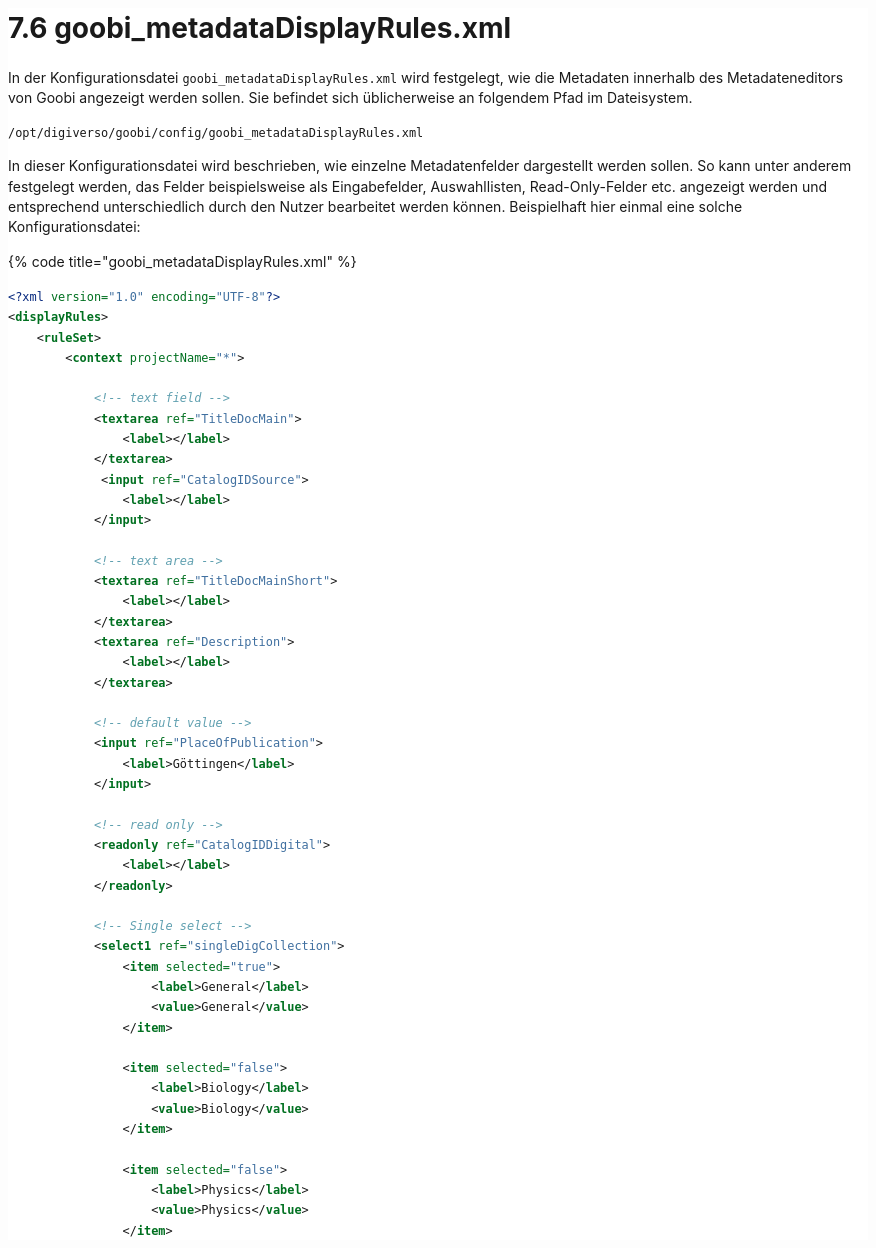 # 7.6 goobi\_metadataDisplayRules.xml

In der Konfigurationsdatei `goobi_metadataDisplayRules.xml` wird festgelegt, wie die Metadaten innerhalb des Metadateneditors von Goobi angezeigt werden sollen. Sie befindet sich üblicherweise an folgendem Pfad im Dateisystem.

```bash
/opt/digiverso/goobi/config/goobi_metadataDisplayRules.xml
```

In dieser Konfigurationsdatei wird beschrieben, wie einzelne Metadatenfelder dargestellt werden sollen. So kann unter anderem festgelegt werden, das Felder beispielsweise als Eingabefelder, Auswahllisten, Read-Only-Felder etc. angezeigt werden und entsprechend unterschiedlich durch den Nutzer bearbeitet werden können. Beispielhaft hier einmal eine solche Konfigurationsdatei:

{% code title="goobi_metadataDisplayRules.xml" %}
```xml
<?xml version="1.0" encoding="UTF-8"?>
<displayRules>
    <ruleSet>
        <context projectName="*">
            
            <!-- text field -->
            <textarea ref="TitleDocMain">
                <label></label>
            </textarea> 
             <input ref="CatalogIDSource">
                <label></label>
            </input> 
            
            <!-- text area -->
            <textarea ref="TitleDocMainShort">
                <label></label>
            </textarea> 
            <textarea ref="Description">
                <label></label>
            </textarea> 
            
            <!-- default value -->
            <input ref="PlaceOfPublication">
                <label>Göttingen</label>
            </input> 
            
            <!-- read only -->
            <readonly ref="CatalogIDDigital">
                <label></label>
            </readonly>
            
            <!-- Single select -->
            <select1 ref="singleDigCollection">
                <item selected="true">
                    <label>General</label>
                    <value>General</value>
                </item>

                <item selected="false">
                    <label>Biology</label>
                    <value>Biology</value>
                </item>

                <item selected="false">
                    <label>Physics</label>
                    <value>Physics</value>
                </item>
```